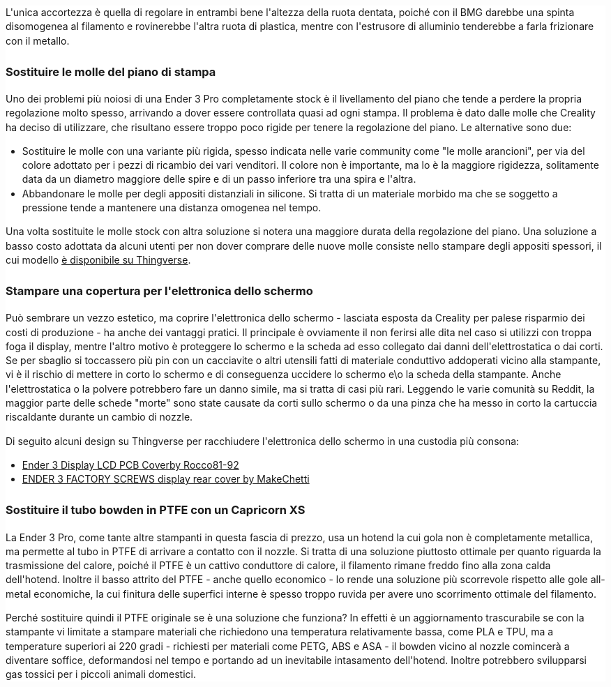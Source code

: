 L'unica accortezza è quella di regolare in entrambi bene l'altezza della ruota dentata, poiché con il BMG darebbe una spinta disomogenea al filamento e rovinerebbe l'altra ruota di plastica, mentre con l'estrusore di alluminio tenderebbe a farla frizionare con il metallo.
 
### Sostituire le molle del piano di stampa
Uno dei problemi più noiosi di una Ender 3 Pro completamente stock è il livellamento del piano che tende a perdere la propria regolazione molto spesso, arrivando a dover essere controllata quasi ad ogni stampa. Il problema è dato dalle molle che Creality ha deciso di utilizzare, che risultano essere troppo poco rigide per tenere la regolazione del piano. Le alternative sono due:
* Sostituire le molle con una variante più rigida, spesso indicata nelle varie community come "le molle arancioni", per via del colore adottato per i pezzi di ricambio dei vari venditori. Il colore non è importante, ma lo è la maggiore rigidezza, solitamente data da un diametro maggiore delle spire e di un passo inferiore tra una spira e l'altra.
* Abbandonare le molle per degli appositi distanziali in silicone. Si tratta di un materiale morbido ma che se soggetto a pressione tende a mantenere una distanza omogenea nel tempo.

Una volta sostituite le molle stock con altra soluzione si notera una maggiore durata della regolazione del piano. Una soluzione a basso costo adottata da alcuni utenti per non dover comprare delle nuove molle consiste nello stampare degli appositi spessori, il cui modello [è disponibile su Thingverse](https://www.thingiverse.com/thing:3682481).

### Stampare una copertura per l'elettronica dello schermo
Può sembrare un vezzo estetico, ma coprire l'elettronica dello schermo - lasciata esposta da Creality per palese risparmio dei costi di produzione - ha anche dei vantaggi pratici. Il principale è ovviamente il non ferirsi alle dita nel caso si utilizzi con troppa foga il display, mentre l'altro motivo è proteggere lo schermo e la scheda ad esso collegato dai danni dell'elettrostatica o dai corti. Se per sbaglio si toccassero più pin con un cacciavite o altri utensili fatti di materiale conduttivo  addoperati vicino alla stampante, vi è il rischio di mettere in corto lo schermo e di conseguenza uccidere lo schermo e\o la scheda della stampante. Anche l'elettrostatica o la polvere potrebbero fare un danno simile, ma si tratta di casi più rari. Leggendo le varie comunità su Reddit, la maggior parte delle schede "morte" sono state causate da corti sullo schermo o da una pinza che ha messo in corto la cartuccia riscaldante durante un cambio di nozzle.

Di seguito alcuni design su Thingverse per racchiudere l'elettronica dello schermo in una custodia più consona:
* [Ender 3 Display LCD PCB Coverby Rocco81-92](https://www.thingiverse.com/thing:2858209)
* [ENDER 3 FACTORY SCREWS display rear cover by MakeChetti](https://www.thingiverse.com/thing:2987100)

### Sostituire il tubo bowden in PTFE con un Capricorn XS
La Ender 3 Pro, come tante altre stampanti in questa fascia di prezzo, usa un hotend la cui gola non è completamente metallica, ma permette al tubo in PTFE di arrivare a contatto con il nozzle. Si tratta di una soluzione piuttosto ottimale per quanto riguarda la trasmissione del calore, poiché il PTFE è un cattivo conduttore di calore, il filamento rimane freddo fino alla zona calda dell'hotend. Inoltre il basso attrito del PTFE - anche quello economico - lo rende una soluzione più scorrevole rispetto alle gole all-metal economiche, la cui finitura delle superfici interne è spesso troppo ruvida per avere uno scorrimento ottimale del filamento. 

Perché sostituire quindi il PTFE originale se è una soluzione che funziona? In effetti è un aggiornamento trascurabile se con la stampante vi limitate a stampare materiali che richiedono una temperatura relativamente bassa, come PLA e TPU, ma a temperature superiori ai 220 gradi - richiesti per materiali come PETG, ABS e ASA - il bowden vicino al nozzle comincerà a diventare soffice, deformandosi nel tempo e portando ad un inevitabile intasamento dell'hotend. Inoltre potrebbero svilupparsi gas tossici per i piccoli animali domestici.
